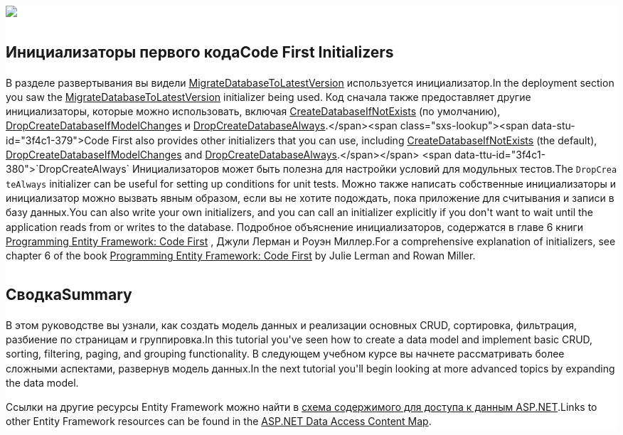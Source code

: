 
![](sorting-filtering-and-paging-with-the-entity-framework-in-an-asp-net-mvc-application/_static/image35.png)

## <a name="code-first-initializers"></a><span data-ttu-id="3f4c1-377">Инициализаторы первого кода</span><span class="sxs-lookup"><span data-stu-id="3f4c1-377">Code First Initializers</span></span>

<span data-ttu-id="3f4c1-378">В разделе развертывания вы видели [MigrateDatabaseToLatestVersion](https://msdn.microsoft.com/library/hh829476(v=vs.103).aspx) используется инициализатор.</span><span class="sxs-lookup"><span data-stu-id="3f4c1-378">In the deployment section you saw the [MigrateDatabaseToLatestVersion](https://msdn.microsoft.com/library/hh829476(v=vs.103).aspx) initializer being used.</span></span> <span data-ttu-id="3f4c1-379">Код сначала также предоставляет другие инициализаторы, которые можно использовать, включая [CreateDatabaseIfNotExists](https://msdn.microsoft.com/library/gg679221(v=vs.103).aspx) (по умолчанию), [DropCreateDatabaseIfModelChanges](https://msdn.microsoft.com/library/gg679604(v=VS.103).aspx) и [ DropCreateDatabaseAlways](https://msdn.microsoft.com/library/gg679506(v=VS.103).aspx).</span><span class="sxs-lookup"><span data-stu-id="3f4c1-379">Code First also provides other initializers that you can use, including [CreateDatabaseIfNotExists](https://msdn.microsoft.com/library/gg679221(v=vs.103).aspx) (the default), [DropCreateDatabaseIfModelChanges](https://msdn.microsoft.com/library/gg679604(v=VS.103).aspx) and [DropCreateDatabaseAlways](https://msdn.microsoft.com/library/gg679506(v=VS.103).aspx).</span></span> <span data-ttu-id="3f4c1-380">`DropCreateAlways` Инициализаторов может быть полезна для настройки условий для модульных тестов.</span><span class="sxs-lookup"><span data-stu-id="3f4c1-380">The `DropCreateAlways` initializer can be useful for setting up conditions for unit tests.</span></span> <span data-ttu-id="3f4c1-381">Можно также написать собственные инициализаторы и инициализатор можно вызвать явным образом, если вы не хотите подождать, пока приложение для считывания и записи в базу данных.</span><span class="sxs-lookup"><span data-stu-id="3f4c1-381">You can also write your own initializers, and you can call an initializer explicitly if you don't want to wait until the application reads from or writes to the database.</span></span> <span data-ttu-id="3f4c1-382">Подробное объяснение инициализаторов, содержатся в главе 6 книги [Programming Entity Framework: Code First](http://shop.oreilly.com/product/0636920022220.do) , Джули Лерман и Роуэн Миллер.</span><span class="sxs-lookup"><span data-stu-id="3f4c1-382">For a comprehensive explanation of initializers, see chapter 6 of the book [Programming Entity Framework: Code First](http://shop.oreilly.com/product/0636920022220.do) by Julie Lerman and Rowan Miller.</span></span>

## <a name="summary"></a><span data-ttu-id="3f4c1-383">Сводка</span><span class="sxs-lookup"><span data-stu-id="3f4c1-383">Summary</span></span>

<span data-ttu-id="3f4c1-384">В этом руководстве вы узнали, как создать модель данных и реализации основных CRUD, сортировка, фильтрация, разбиение по страницам и группировка.</span><span class="sxs-lookup"><span data-stu-id="3f4c1-384">In this tutorial you've seen how to create a data model and implement basic CRUD, sorting, filtering, paging, and grouping functionality.</span></span> <span data-ttu-id="3f4c1-385">В следующем учебном курсе вы начнете рассматривать более сложными аспектами, развернув модель данных.</span><span class="sxs-lookup"><span data-stu-id="3f4c1-385">In the next tutorial you'll begin looking at more advanced topics by expanding the data model.</span></span>

<span data-ttu-id="3f4c1-386">Ссылки на другие ресурсы Entity Framework можно найти в [схема содержимого для доступа к данным ASP.NET](../../../../whitepapers/aspnet-data-access-content-map.md).</span><span class="sxs-lookup"><span data-stu-id="3f4c1-386">Links to other Entity Framework resources can be found in the [ASP.NET Data Access Content Map](../../../../whitepapers/aspnet-data-access-content-map.md).</span></span>
